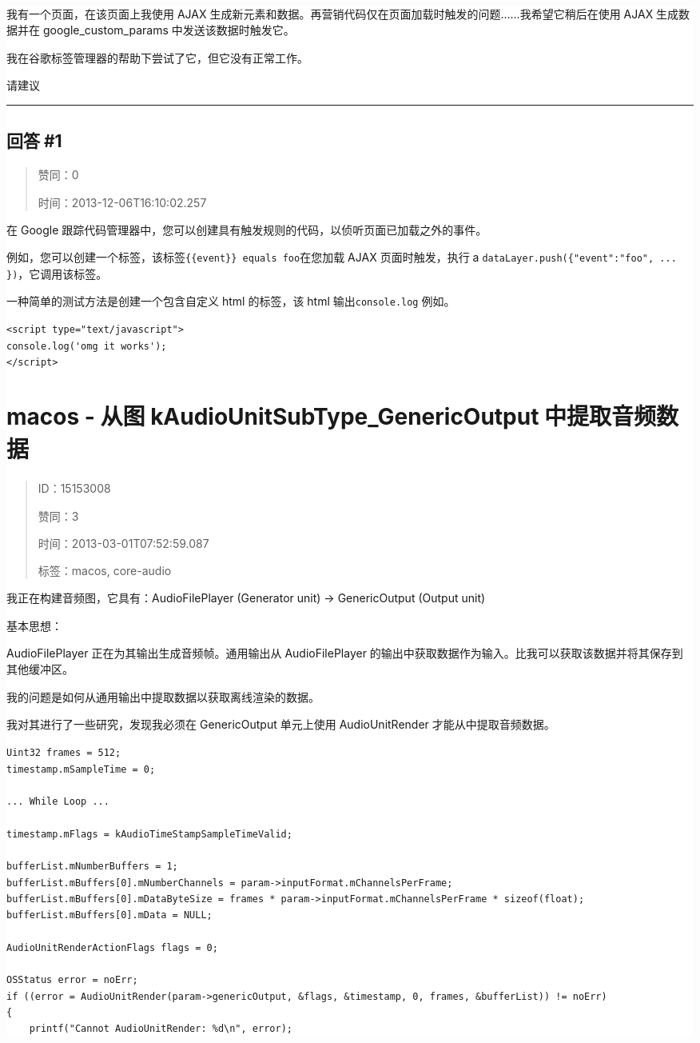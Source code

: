 我有一个页面，在该页面上我使用 AJAX 生成新元素和数据。再营销代码仅在页面加载时触发的问题......我希望它稍后在使用 AJAX 生成数据并在 google_custom_params 中发送该数据时触发它。

我在谷歌标签管理器的帮助下尝试了它，但它没有正常工作。

请建议

* * *

## 回答 #1

> 赞同：0
> 
> 时间：2013-12-06T16:10:02.257

在 Google 跟踪代码管理器中，您可以创建具有触发规则的代码，以侦听页面已加载之外的事件。

例如，您可以创建一个标签，该标签`{{event}} equals foo`在您加载 AJAX 页面时触发，执行 a `dataLayer.push({"event":"foo", ... })`，它调用该标签。

一种简单的测试方法是创建一个包含自定义 html 的标签，该 html 输出`console.log` 例如。

```
<script type="text/javascript">
console.log('omg it works');
</script> 
```

# macos - 从图 kAudioUnitSubType_GenericOutput 中提取音频数据

> ID：15153008
> 
> 赞同：3
> 
> 时间：2013-03-01T07:52:59.087
> 
> 标签：macos, core-audio

我正在构建音频图，它具有：AudioFilePlayer (Generator unit) -> GenericOutput (Output unit)

基本思想：

AudioFilePlayer 正在为其输出生成音频帧。通用输出从 AudioFilePlayer 的输出中获取数据作为输入。比我可以获取该数据并将其保存到其他缓冲区。

我的问题是如何从通用输出中提取数据以获取离线渲染的数据。

我对其进行了一些研究，发现我必须在 GenericOutput 单元上使用 AudioUnitRender 才能从中提取音频数据。

```
Uint32 frames = 512;
timestamp.mSampleTime = 0;

... While Loop ...

timestamp.mFlags = kAudioTimeStampSampleTimeValid;

bufferList.mNumberBuffers = 1;
bufferList.mBuffers[0].mNumberChannels = param->inputFormat.mChannelsPerFrame;
bufferList.mBuffers[0].mDataByteSize = frames * param->inputFormat.mChannelsPerFrame * sizeof(float);
bufferList.mBuffers[0].mData = NULL;

AudioUnitRenderActionFlags flags = 0;

OSStatus error = noErr;
if ((error = AudioUnitRender(param->genericOutput, &flags, &timestamp, 0, frames, &bufferList)) != noErr)
{
    printf("Cannot AudioUnitRender: %d\n", error);
```